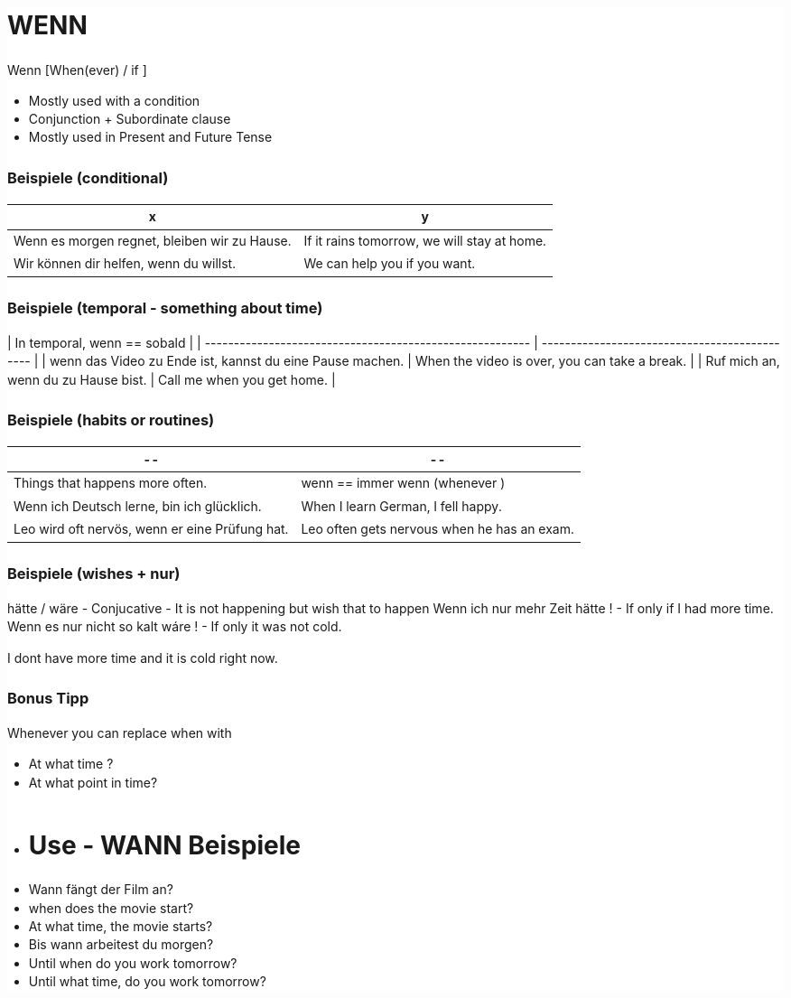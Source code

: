 # WENN

Wenn [When(ever) / if ]

- Mostly used with a condition
- Conjunction + Subordinate clause
- Mostly used in Present and Future Tense

### Beispiele (conditional)

| x                                            | y                                           |
| -------------------------------------------- | ------------------------------------------- |
| Wenn es morgen regnet, bleiben wir zu Hause. | If it rains tomorrow, we will stay at home. |
| Wir können dir helfen, wenn du willst.       | We can help you if you want.                |

### Beispiele (temporal - something about time)

| In temporal, wenn == sobald                              |
| -------------------------------------------------------- | --------------------------------------------- |
| wenn das Video zu Ende ist, kannst du eine Pause machen. | When the video is over, you can take a break. |
| Ruf mich an, wenn du zu Hause bist.                      | Call me when you get home.                    |

### Beispiele (habits or routines)

| --                                             | --                                          |
| ---------------------------------------------- | ------------------------------------------- |
| Things that happens more often.                | wenn == immer wenn (whenever )              |
| Wenn ich Deutsch lerne, bin ich glücklich.     | When I learn German, I fell happy.          |
| Leo wird oft nervös, wenn er eine Prüfung hat. | Leo often gets nervous when he has an exam. |

### Beispiele (wishes + nur)

hätte / wäre - Conjucative - It is not happening but wish that to happen
Wenn ich nur mehr Zeit hätte ! - If only if I had more time.
Wenn es nur nicht so kalt wáre ! - If only it was not cold.

I dont have more time and it is cold right now.

### Bonus Tipp

Whenever you can replace when with

- At what time ?
- At what point in time?
- Use - WANN
  Beispiele
  ===
- Wann fängt der Film an?
- when does the movie start?
- At what time, the movie starts?
- Bis wann arbeitest du morgen?
- Until when do you work tomorrow?
- Until what time, do you work tomorrow?
